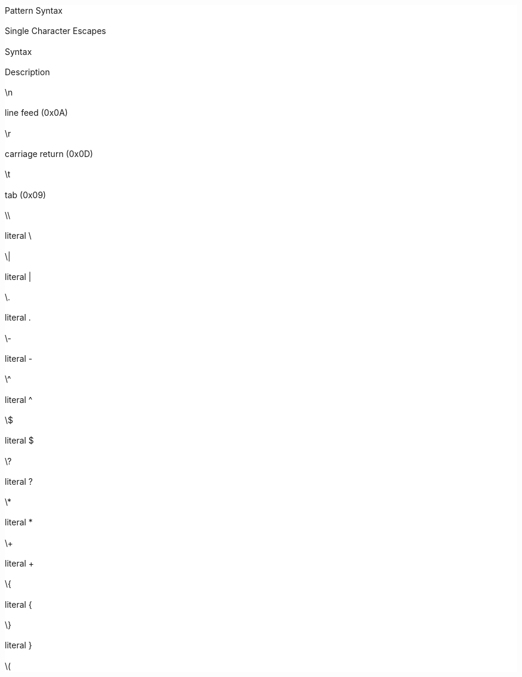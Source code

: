 Pattern Syntax   

Single Character Escapes   

Syntax

Description

\\n

line feed (0x0A)

\\r

carriage return (0x0D)

\\t

tab (0x09)

\\\\

literal \\

\\|

literal |

\\.

literal .

\\-

literal \-

\\^

literal ^

\\$

literal $

\\?

literal ?

\\\*

literal \*

\\+

literal +

\\{

literal {

\\}

literal }

\\(
